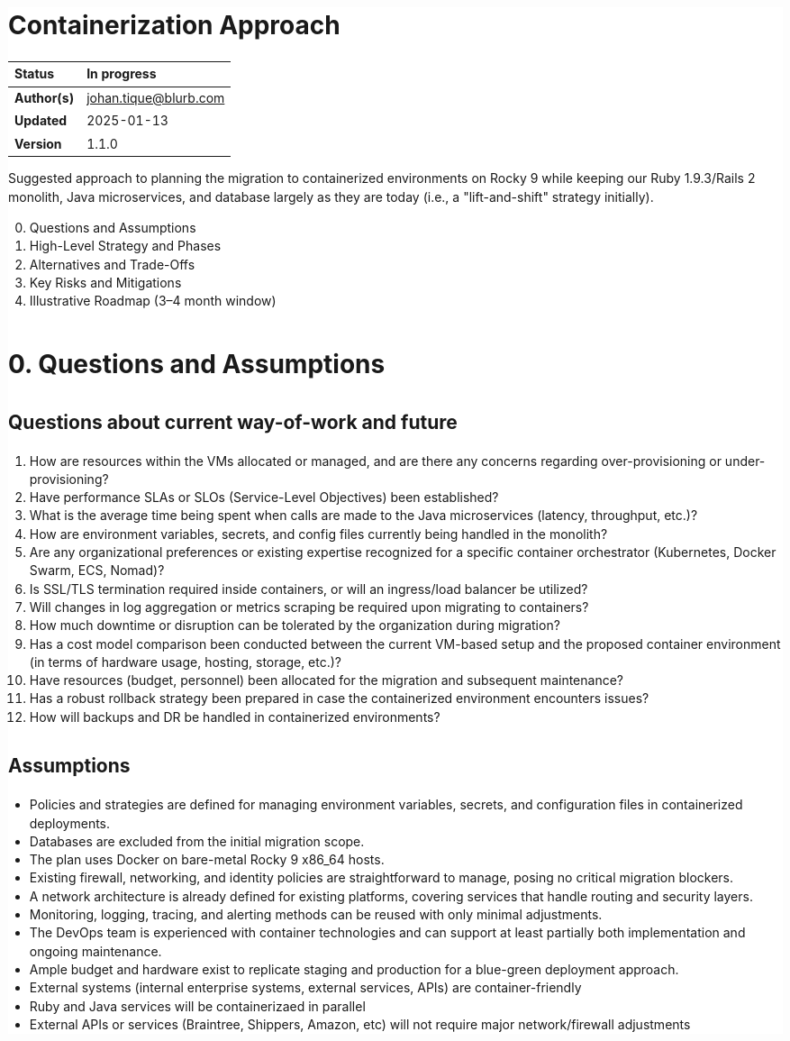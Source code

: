 # Containerization Approach

| Status        | In progress                                          |
:-------------- |:---------------------------------------------------- |
| **Author(s)** | johan.tique@blurb.com                                |
| **Updated**   | 2025-01-13                                           |
| **Version**   | 1.1.0                                                |

Suggested approach to planning the migration to containerized environments on Rocky 9 while keeping our Ruby 1.9.3/Rails 2 monolith, Java microservices, and database largely as they are today (i.e., a "lift-and-shift" strategy initially).

0. Questions and Assumptions
1. High-Level Strategy and Phases
2. Alternatives and Trade-Offs
3. Key Risks and Mitigations
4. Illustrative Roadmap (3–4 month window)

# 0. Questions and Assumptions

## Questions about current way-of-work and future
1. How are resources within the VMs allocated or managed, and are there any concerns regarding over-provisioning or under-provisioning?
2. Have performance SLAs or SLOs (Service-Level Objectives) been established?
3. What is the average time being spent when calls are made to the Java microservices (latency, throughput, etc.)?
4. How are environment variables, secrets, and config files currently being handled in the monolith?
5. Are any organizational preferences or existing expertise recognized for a specific container orchestrator (Kubernetes, Docker Swarm, ECS, Nomad)?
6. Is SSL/TLS termination required inside containers, or will an ingress/load balancer be utilized?
7. Will changes in log aggregation or metrics scraping be required upon migrating to containers?
8. How much downtime or disruption can be tolerated by the organization during migration?
9. Has a cost model comparison been conducted between the current VM-based setup and the proposed container environment (in terms of hardware usage, hosting, storage, etc.)?
10. Have resources (budget, personnel) been allocated for the migration and subsequent maintenance?
11. Has a robust rollback strategy been prepared in case the containerized environment encounters issues?
12. How will backups and DR be handled in containerized environments?

## Assumptions
- Policies and strategies are defined for managing environment variables, secrets, and configuration files in containerized deployments.
- Databases are excluded from the initial migration scope.
- The plan uses Docker on bare-metal Rocky 9 x86_64 hosts.
- Existing firewall, networking, and identity policies are straightforward to manage, posing no critical migration blockers.
- A network architecture is already defined for existing platforms, covering services that handle routing and security layers.
- Monitoring, logging, tracing, and alerting methods can be reused with only minimal adjustments.
- The DevOps team is experienced with container technologies and can support at least partially both implementation and ongoing maintenance.
- Ample budget and hardware exist to replicate staging and production for a blue-green deployment approach.
- External systems (internal enterprise systems, external services, APIs) are container-friendly
- Ruby and Java services will be containerizaed in parallel
- External APIs or services (Braintree, Shippers, Amazon, etc) will not require major network/firewall adjustments